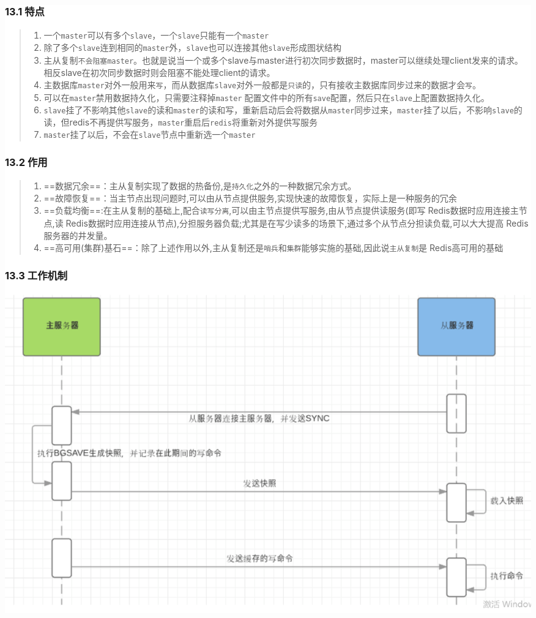 

### 13.1 特点

> 1. 一个`master`可以有多个`slave`，一个`slave`只能有一个`master`
> 2. 除了多个`slave`连到相同的`master`外，`slave`也可以连接其他`slave`形成图状结构
> 3. 主从复制`不会阻塞master`。也就是说当一个或多个slave与master进行初次同步数据时，master可以继续处理client发来的请求。相反slave在初次同步数据时则会阻塞不能处理client的请求。
> 4. 主数据库`master`对外一般用来`写`，而从数据库`slave`对外一般都是`只读`的，只有接收主数据库同步过来的数据才会`写`。
> 5. 可以在`master`禁用数据持久化，只需要注释掉`master` 配置文件中的所有`save`配置，然后只在`slave`上配置数据持久化。
> 6. `slave`挂了不影响其他`slave`的读和`master`的读和写，重新启动后会将数据从`master`同步过来，`master`挂了以后，不影响`slave`的读，但redis不再提供写服务，`master`重启后`redis`将重新对外提供写服务
> 7. `master`挂了以后，不会在`slave`节点中重新选一个`master`





### 13.2 作用

> 1. ==数据冗余==：主从复制实现了数据的热备份,是`持久化`之外的一种数据冗余方式。
> 2. ==故障恢复==：当主节点出现问题时,可以由从节点提供服务,实现快速的故障恢复，实际上是一种服务的冗余
> 3. ==负载均衡==:在主从复制的基础上,配合`读写分离`,可以由主节点提供写服务,由从节点提供读服务(即写 Redis数据时应用连接主节点,读 Redis数据时应用连接从节点),分担服务器负载;尤其是在写少读多的场景下,通过多个从节点分担读负载,可以大大提高 Redis服务器的井发量。
> 4. ==高可用(集群)基石==：除了上述作用以外,主从复制还是`哨兵`和`集群`能够实施的基础,因此说`主从复制`是 Redis高可用的基础





### 13.3 工作机制



![全量复制](./images/Redis_theory_note/Full_copy.png)

